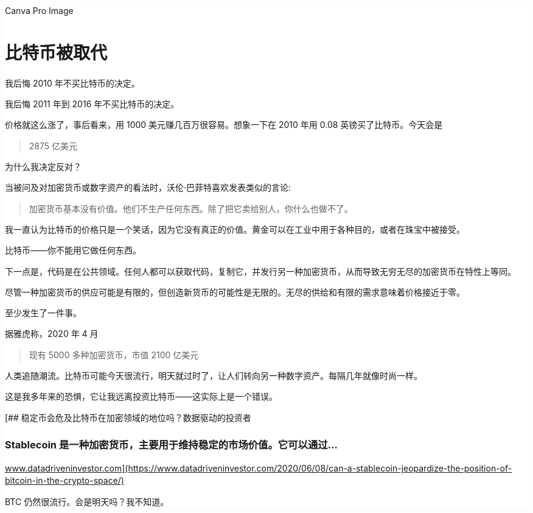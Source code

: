 Canva Pro Image

# 比特币被取代

我后悔 2010 年不买比特币的决定。

我后悔 2011 年到 2016 年不买比特币的决定。

价格就这么涨了，事后看来，用 1000 美元赚几百万很容易。想象一下在 2010 年用 0.08 英镑买了比特币。今天会是

> 2875 亿美元

为什么我决定反对？

当被问及对加密货币或数字资产的看法时，沃伦·巴菲特喜欢发表类似的言论:

> 加密货币基本没有价值。他们不生产任何东西。除了把它卖给别人，你什么也做不了。

我一直认为比特币的价格只是一个笑话，因为它没有真正的价值。黄金可以在工业中用于各种目的，或者在珠宝中被接受。

比特币——你不能用它做任何东西。

下一点是，代码是在公共领域。任何人都可以获取代码，复制它，并发行另一种加密货币，从而导致无穷无尽的加密货币在特性上等同。

尽管一种加密货币的供应可能是有限的，但创造新货币的可能性是无限的。无尽的供给和有限的需求意味着价格接近于零。

至少发生了一件事。

据雅虎称，2020 年 4 月

> 现有 5000 多种加密货币，市值 2100 亿美元

人类追随潮流。比特币可能今天很流行，明天就过时了，让人们转向另一种数字资产。每隔几年就像时尚一样。

这是我多年来的恐惧，它让我远离投资比特币——这实际上是一个错误。

[](https://www.datadriveninvestor.com/2020/06/08/can-a-stablecoin-jeopardize-the-position-of-bitcoin-in-the-crypto-space/) [## 稳定币会危及比特币在加密领域的地位吗？数据驱动的投资者

### Stablecoin 是一种加密货币，主要用于维持稳定的市场价值。它可以通过…

www.datadriveninvestor.com](https://www.datadriveninvestor.com/2020/06/08/can-a-stablecoin-jeopardize-the-position-of-bitcoin-in-the-crypto-space/) 

BTC 仍然很流行。会是明天吗？我不知道。
